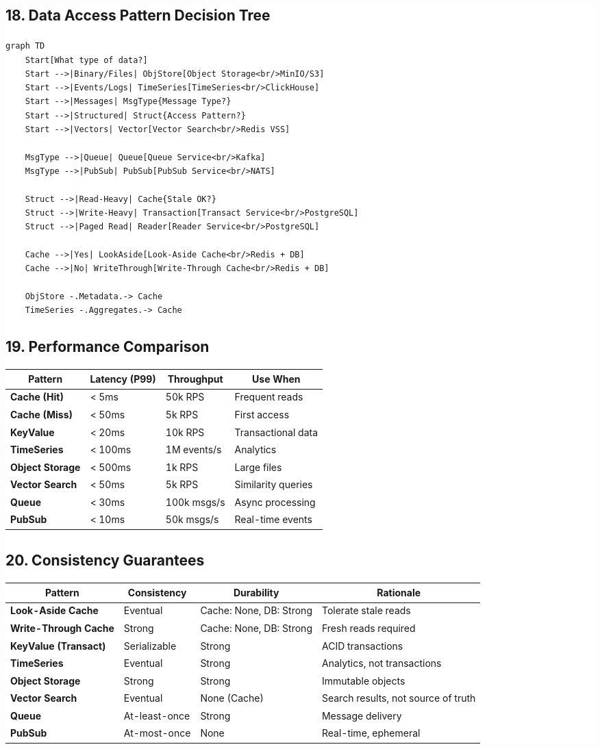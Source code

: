 ## 18. Data Access Pattern Decision Tree

```mermaid
graph TD
    Start[What type of data?]
    Start -->|Binary/Files| ObjStore[Object Storage<br/>MinIO/S3]
    Start -->|Events/Logs| TimeSeries[TimeSeries<br/>ClickHouse]
    Start -->|Messages| MsgType{Message Type?}
    Start -->|Structured| Struct{Access Pattern?}
    Start -->|Vectors| Vector[Vector Search<br/>Redis VSS]

    MsgType -->|Queue| Queue[Queue Service<br/>Kafka]
    MsgType -->|PubSub| PubSub[PubSub Service<br/>NATS]

    Struct -->|Read-Heavy| Cache{Stale OK?}
    Struct -->|Write-Heavy| Transaction[Transact Service<br/>PostgreSQL]
    Struct -->|Paged Read| Reader[Reader Service<br/>PostgreSQL]

    Cache -->|Yes| LookAside[Look-Aside Cache<br/>Redis + DB]
    Cache -->|No| WriteThrough[Write-Through Cache<br/>Redis + DB]

    ObjStore -.Metadata.-> Cache
    TimeSeries -.Aggregates.-> Cache
```

## 19. Performance Comparison

| Pattern | Latency (P99) | Throughput | Use When |
|---------|---------------|------------|----------|
| **Cache (Hit)** | < 5ms | 50k RPS | Frequent reads |
| **Cache (Miss)** | < 50ms | 5k RPS | First access |
| **KeyValue** | < 20ms | 10k RPS | Transactional data |
| **TimeSeries** | < 100ms | 1M events/s | Analytics |
| **Object Storage** | < 500ms | 1k RPS | Large files |
| **Vector Search** | < 50ms | 5k RPS | Similarity queries |
| **Queue** | < 30ms | 100k msgs/s | Async processing |
| **PubSub** | < 10ms | 50k msgs/s | Real-time events |

## 20. Consistency Guarantees

| Pattern | Consistency | Durability | Rationale |
|---------|-------------|------------|-----------|
| **Look-Aside Cache** | Eventual | Cache: None, DB: Strong | Tolerate stale reads |
| **Write-Through Cache** | Strong | Cache: None, DB: Strong | Fresh reads required |
| **KeyValue (Transact)** | Serializable | Strong | ACID transactions |
| **TimeSeries** | Eventual | Strong | Analytics, not transactions |
| **Object Storage** | Strong | Strong | Immutable objects |
| **Vector Search** | Eventual | None (Cache) | Search results, not source of truth |
| **Queue** | At-least-once | Strong | Message delivery |
| **PubSub** | At-most-once | None | Real-time, ephemeral |

